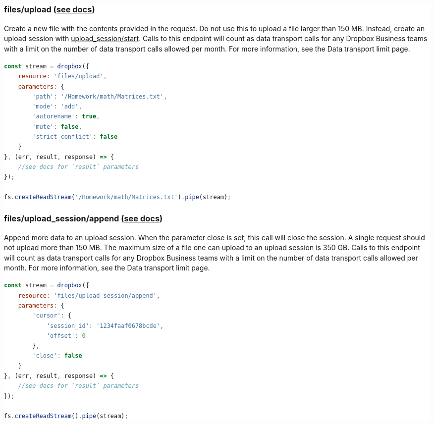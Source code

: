 
### files/upload ([see docs](https://www.dropbox.com/developers/documentation/http/documentation#files-upload))
Create a new file with the contents provided in the request. Do not use this to upload a file larger than 150 MB. Instead, create an upload session with [upload_session/start](#filesupload_sessionstart-see-docs). Calls to this endpoint will count as data transport calls for any Dropbox Business teams with a limit on the number of data transport calls allowed per month. For more information, see the Data transport limit page.

```js
const stream = dropbox({
    resource: 'files/upload',
    parameters: {
        'path': '/Homework/math/Matrices.txt',
        'mode': 'add',
        'autorename': true,
        'mute': false,
        'strict_conflict': false
    }
}, (err, result, response) => {
    //see docs for `result` parameters
});

fs.createReadStream('/Homework/math/Matrices.txt').pipe(stream);
```


### files/upload_session/append ([see docs](https://www.dropbox.com/developers/documentation/http/documentation#files-upload_session-append))
Append more data to an upload session. When the parameter close is set, this call will close the session. A single request should not upload more than 150 MB. The maximum size of a file one can upload to an upload session is 350 GB. Calls to this endpoint will count as data transport calls for any Dropbox Business teams with a limit on the number of data transport calls allowed per month. For more information, see the Data transport limit page.

```js
const stream = dropbox({
    resource: 'files/upload_session/append',
    parameters: {
        'cursor': {
            'session_id': '1234faaf0678bcde',
            'offset': 0
        },
        'close': false
    }
}, (err, result, response) => {
    //see docs for `result` parameters
});

fs.createReadStream().pipe(stream);
```

